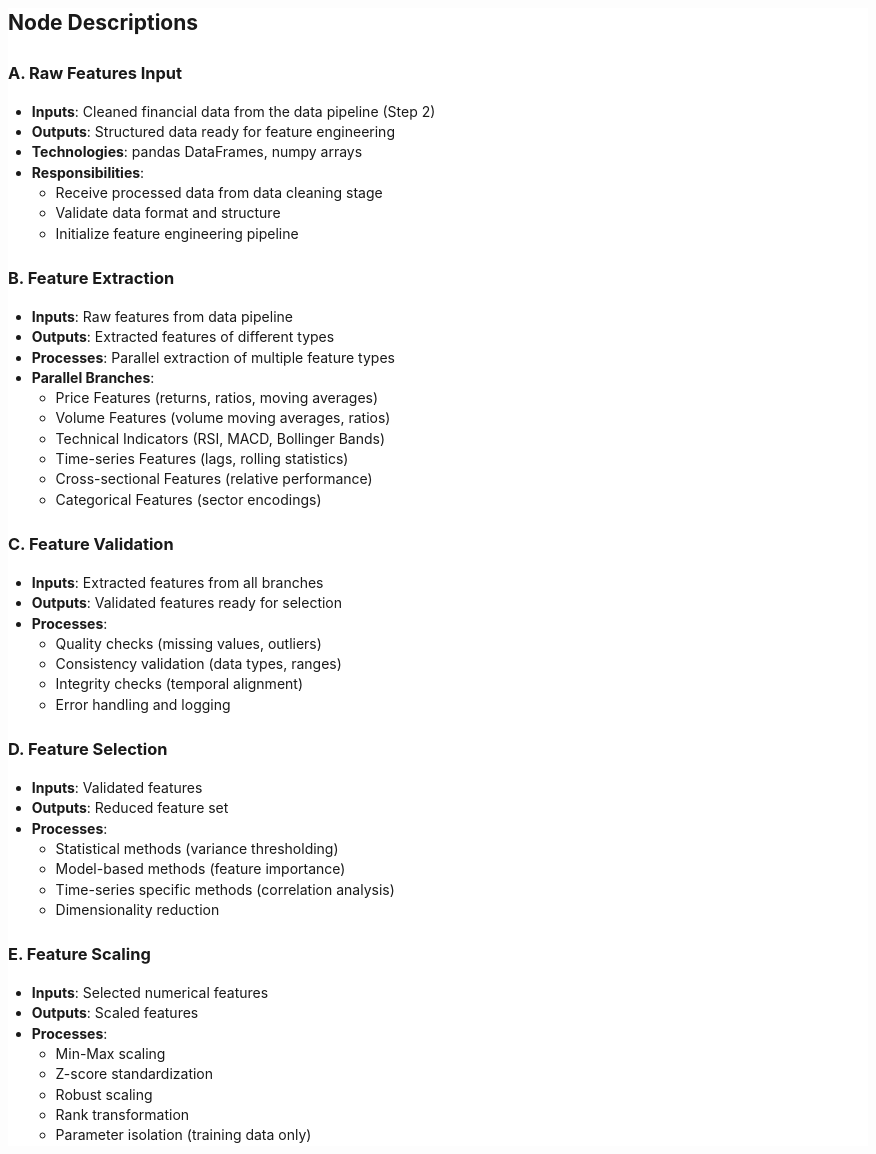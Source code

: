 ## Node Descriptions

### A. Raw Features Input

- **Inputs**: Cleaned financial data from the data pipeline (Step 2)
- **Outputs**: Structured data ready for feature engineering
- **Technologies**: pandas DataFrames, numpy arrays
- **Responsibilities**:
  - Receive processed data from data cleaning stage
  - Validate data format and structure
  - Initialize feature engineering pipeline

### B. Feature Extraction

- **Inputs**: Raw features from data pipeline
- **Outputs**: Extracted features of different types
- **Processes**: Parallel extraction of multiple feature types
- **Parallel Branches**:
  - Price Features (returns, ratios, moving averages)
  - Volume Features (volume moving averages, ratios)
  - Technical Indicators (RSI, MACD, Bollinger Bands)
  - Time-series Features (lags, rolling statistics)
  - Cross-sectional Features (relative performance)
  - Categorical Features (sector encodings)

### C. Feature Validation

- **Inputs**: Extracted features from all branches
- **Outputs**: Validated features ready for selection
- **Processes**:
  - Quality checks (missing values, outliers)
  - Consistency validation (data types, ranges)
  - Integrity checks (temporal alignment)
  - Error handling and logging

### D. Feature Selection

- **Inputs**: Validated features
- **Outputs**: Reduced feature set
- **Processes**:
  - Statistical methods (variance thresholding)
  - Model-based methods (feature importance)
  - Time-series specific methods (correlation analysis)
  - Dimensionality reduction

### E. Feature Scaling

- **Inputs**: Selected numerical features
- **Outputs**: Scaled features
- **Processes**:
  - Min-Max scaling
  - Z-score standardization
  - Robust scaling
  - Rank transformation
  - Parameter isolation (training data only)
